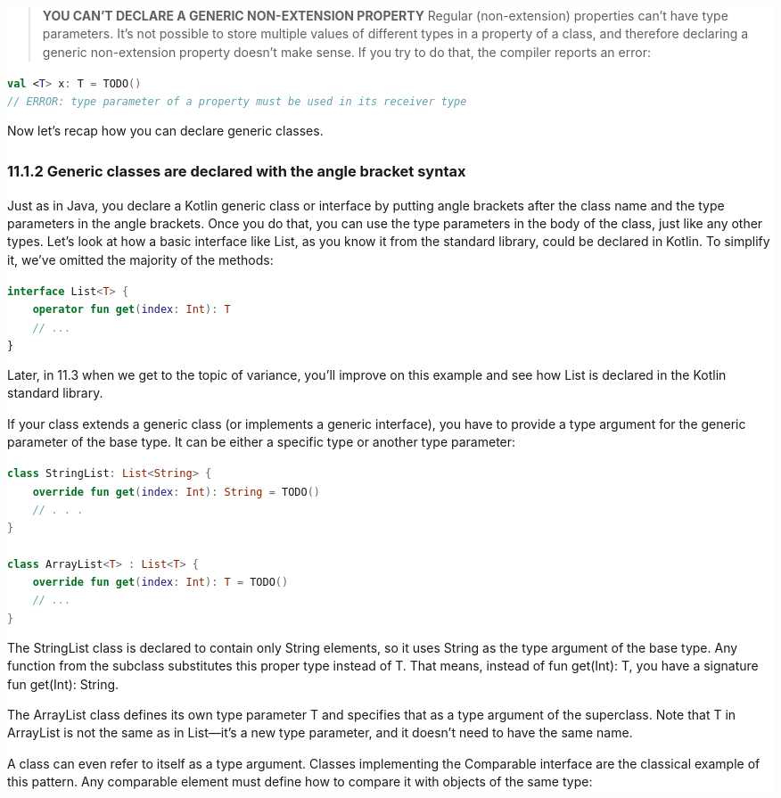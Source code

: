 > **YOU CAN’T DECLARE A GENERIC NON-EXTENSION PROPERTY**
> Regular (non-extension) properties can’t have type parameters. It’s not possible to store multiple values of different types in a property of a class, and therefore declaring a generic non-extension property doesn’t make sense. If you try to do that, the compiler reports an error:

```kotlin
val <T> x: T = TODO()
// ERROR: type parameter of a property must be used in its receiver type
```

Now let’s recap how you can declare generic classes.

### 11.1.2 Generic classes are declared with the angle bracket syntax

Just as in Java, you declare a Kotlin generic class or interface by putting angle brackets after the class name and the type parameters in the angle brackets. Once you do that, you can use the type parameters in the body of the class, just like any other types. Let’s look at how a basic interface like List, as you know it from the standard library, could be declared in Kotlin. To simplify it, we’ve omitted the majority of the methods:

```kotlin
interface List<T> {
    operator fun get(index: Int): T
    // ...
}
```

Later, in 11.3 when we get to the topic of variance, you’ll improve on this example and see how List is declared in the Kotlin standard library.

If your class extends a generic class (or implements a generic interface), you have to provide a type argument for the generic parameter of the base type. It can be either a specific type or another type parameter:

```kotlin
class StringList: List<String> {
    override fun get(index: Int): String = TODO()
    // . . .
}

class ArrayList<T> : List<T> {
    override fun get(index: Int): T = TODO()
    // ...
}
```

The StringList class is declared to contain only String elements, so it uses String as the type argument of the base type. Any function from the subclass substitutes this proper type instead of T. That means, instead of fun get(Int): T, you have a signature fun get(Int): String.

The ArrayList class defines its own type parameter T and specifies that as a type argument of the superclass. Note that T in ArrayList<T> is not the same as in List<T>—it’s a new type parameter, and it doesn’t need to have the same name.

A class can even refer to itself as a type argument. Classes implementing the Comparable interface are the classical example of this pattern. Any comparable element must define how to compare it with objects of the same type:
